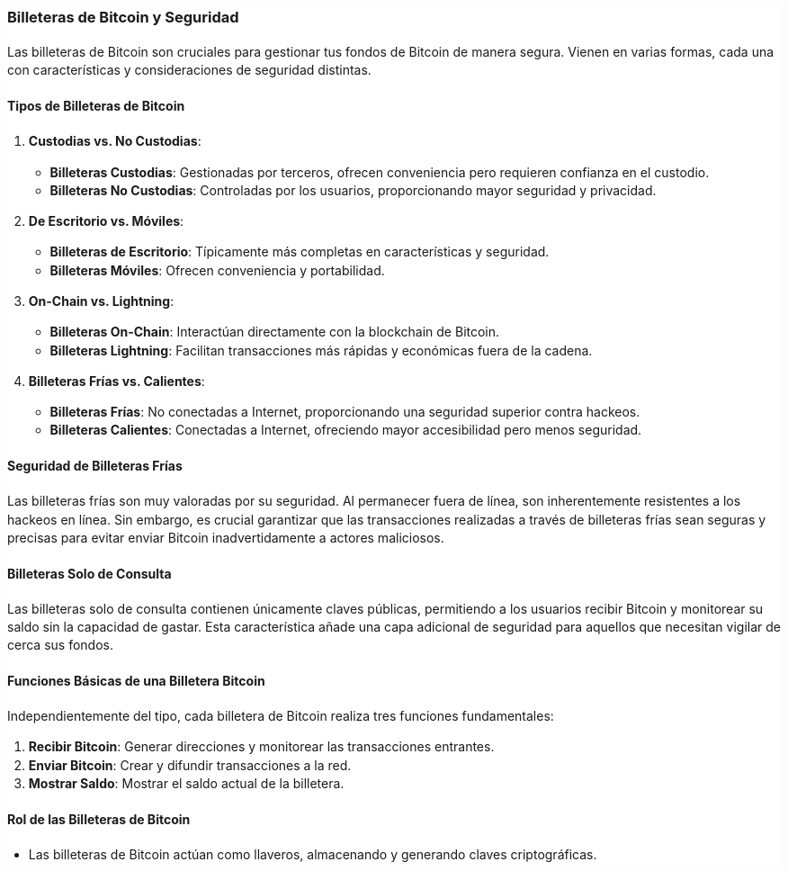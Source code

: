 
### Billeteras de Bitcoin y Seguridad

Las billeteras de Bitcoin son cruciales para gestionar tus fondos de Bitcoin de manera segura. Vienen en varias formas, cada una con características y consideraciones de seguridad distintas.

#### Tipos de Billeteras de Bitcoin

1. **Custodias vs. No Custodias**:

   - **Billeteras Custodias**: Gestionadas por terceros, ofrecen conveniencia pero requieren confianza en el custodio.
   - **Billeteras No Custodias**: Controladas por los usuarios, proporcionando mayor seguridad y privacidad.

2. **De Escritorio vs. Móviles**:

   - **Billeteras de Escritorio**: Típicamente más completas en características y seguridad.
   - **Billeteras Móviles**: Ofrecen conveniencia y portabilidad.

3. **On-Chain vs. Lightning**:

   - **Billeteras On-Chain**: Interactúan directamente con la blockchain de Bitcoin.
   - **Billeteras Lightning**: Facilitan transacciones más rápidas y económicas fuera de la cadena.

4. **Billeteras Frías vs. Calientes**:
   - **Billeteras Frías**: No conectadas a Internet, proporcionando una seguridad superior contra hackeos.
   - **Billeteras Calientes**: Conectadas a Internet, ofreciendo mayor accesibilidad pero menos seguridad.

#### Seguridad de Billeteras Frías

Las billeteras frías son muy valoradas por su seguridad. Al permanecer fuera de línea, son inherentemente resistentes a los hackeos en línea. Sin embargo, es crucial garantizar que las transacciones realizadas a través de billeteras frías sean seguras y precisas para evitar enviar Bitcoin inadvertidamente a actores maliciosos.

#### Billeteras Solo de Consulta

Las billeteras solo de consulta contienen únicamente claves públicas, permitiendo a los usuarios recibir Bitcoin y monitorear su saldo sin la capacidad de gastar. Esta característica añade una capa adicional de seguridad para aquellos que necesitan vigilar de cerca sus fondos.

#### Funciones Básicas de una Billetera Bitcoin

Independientemente del tipo, cada billetera de Bitcoin realiza tres funciones fundamentales:

1. **Recibir Bitcoin**: Generar direcciones y monitorear las transacciones entrantes.
2. **Enviar Bitcoin**: Crear y difundir transacciones a la red.
3. **Mostrar Saldo**: Mostrar el saldo actual de la billetera.

#### Rol de las Billeteras de Bitcoin

- Las billeteras de Bitcoin actúan como llaveros, almacenando y generando claves criptográficas.
